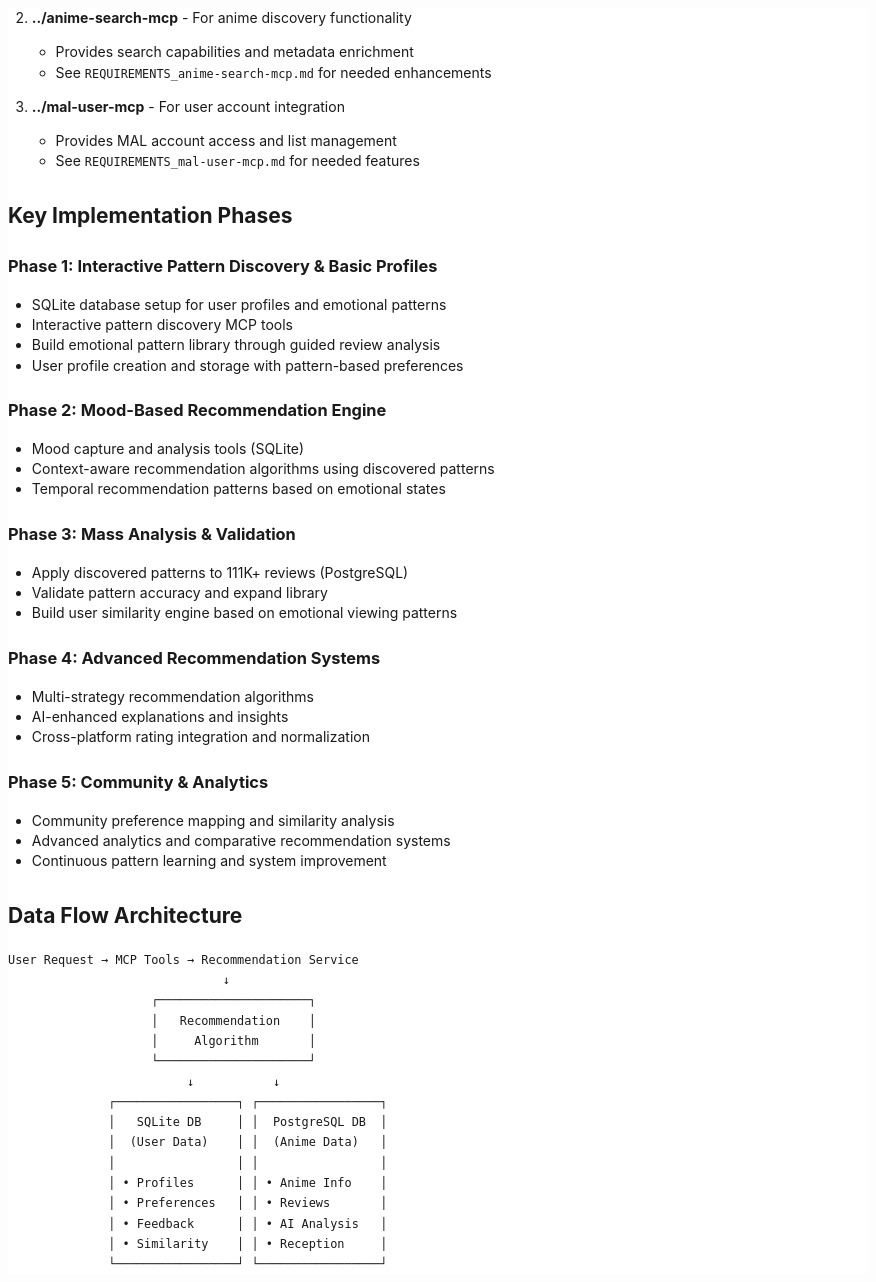 2. **../anime-search-mcp** - For anime discovery functionality
   - Provides search capabilities and metadata enrichment
   - See `REQUIREMENTS_anime-search-mcp.md` for needed enhancements

3. **../mal-user-mcp** - For user account integration
   - Provides MAL account access and list management
   - See `REQUIREMENTS_mal-user-mcp.md` for needed features

## Key Implementation Phases

### Phase 1: Interactive Pattern Discovery & Basic Profiles
- SQLite database setup for user profiles and emotional patterns
- Interactive pattern discovery MCP tools
- Build emotional pattern library through guided review analysis
- User profile creation and storage with pattern-based preferences

### Phase 2: Mood-Based Recommendation Engine
- Mood capture and analysis tools (SQLite)
- Context-aware recommendation algorithms using discovered patterns
- Temporal recommendation patterns based on emotional states

### Phase 3: Mass Analysis & Validation
- Apply discovered patterns to 111K+ reviews (PostgreSQL)
- Validate pattern accuracy and expand library
- Build user similarity engine based on emotional viewing patterns

### Phase 4: Advanced Recommendation Systems
- Multi-strategy recommendation algorithms
- AI-enhanced explanations and insights
- Cross-platform rating integration and normalization

### Phase 5: Community & Analytics
- Community preference mapping and similarity analysis
- Advanced analytics and comparative recommendation systems
- Continuous pattern learning and system improvement

## Data Flow Architecture

```
User Request → MCP Tools → Recommendation Service
                              ↓
                    ┌─────────────────────┐
                    │   Recommendation    │
                    │     Algorithm       │
                    └─────────────────────┘
                         ↓           ↓
              ┌─────────────────┐ ┌─────────────────┐
              │   SQLite DB     │ │  PostgreSQL DB  │
              │  (User Data)    │ │  (Anime Data)   │
              │                 │ │                 │
              │ • Profiles      │ │ • Anime Info    │
              │ • Preferences   │ │ • Reviews       │
              │ • Feedback      │ │ • AI Analysis   │
              │ • Similarity    │ │ • Reception     │
              └─────────────────┘ └─────────────────┘
```
